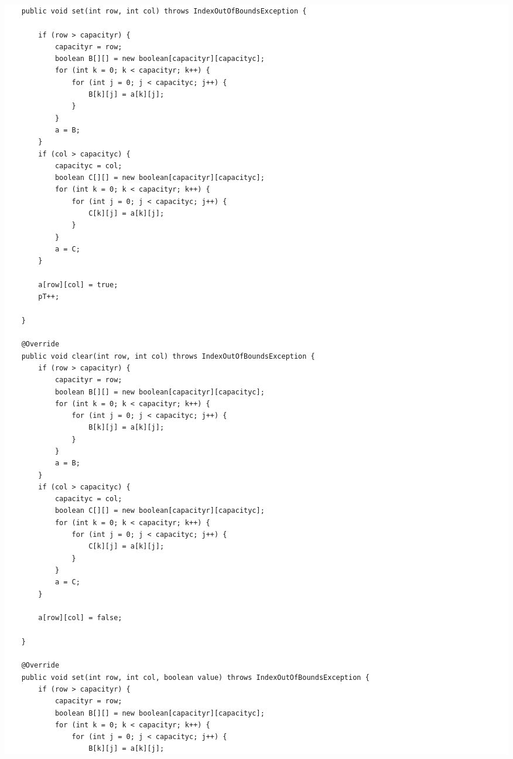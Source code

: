 ```
    public void set(int row, int col) throws IndexOutOfBoundsException {

        if (row > capacityr) {
            capacityr = row;
            boolean B[][] = new boolean[capacityr][capacityc];
            for (int k = 0; k < capacityr; k++) {
                for (int j = 0; j < capacityc; j++) {
                    B[k][j] = a[k][j];
                }
            }
            a = B;
        }
        if (col > capacityc) {
            capacityc = col;
            boolean C[][] = new boolean[capacityr][capacityc];
            for (int k = 0; k < capacityr; k++) {
                for (int j = 0; j < capacityc; j++) {
                    C[k][j] = a[k][j];
                }
            }
            a = C;
        }

        a[row][col] = true;
        pT++;

    }

    @Override
    public void clear(int row, int col) throws IndexOutOfBoundsException {
        if (row > capacityr) {
            capacityr = row;
            boolean B[][] = new boolean[capacityr][capacityc];
            for (int k = 0; k < capacityr; k++) {
                for (int j = 0; j < capacityc; j++) {
                    B[k][j] = a[k][j];
                }
            }
            a = B;
        }
        if (col > capacityc) {
            capacityc = col;
            boolean C[][] = new boolean[capacityr][capacityc];
            for (int k = 0; k < capacityr; k++) {
                for (int j = 0; j < capacityc; j++) {
                    C[k][j] = a[k][j];
                }
            }
            a = C;
        }

        a[row][col] = false;

    }

    @Override
    public void set(int row, int col, boolean value) throws IndexOutOfBoundsException {
        if (row > capacityr) {
            capacityr = row;
            boolean B[][] = new boolean[capacityr][capacityc];
            for (int k = 0; k < capacityr; k++) {
                for (int j = 0; j < capacityc; j++) {
                    B[k][j] = a[k][j];
```